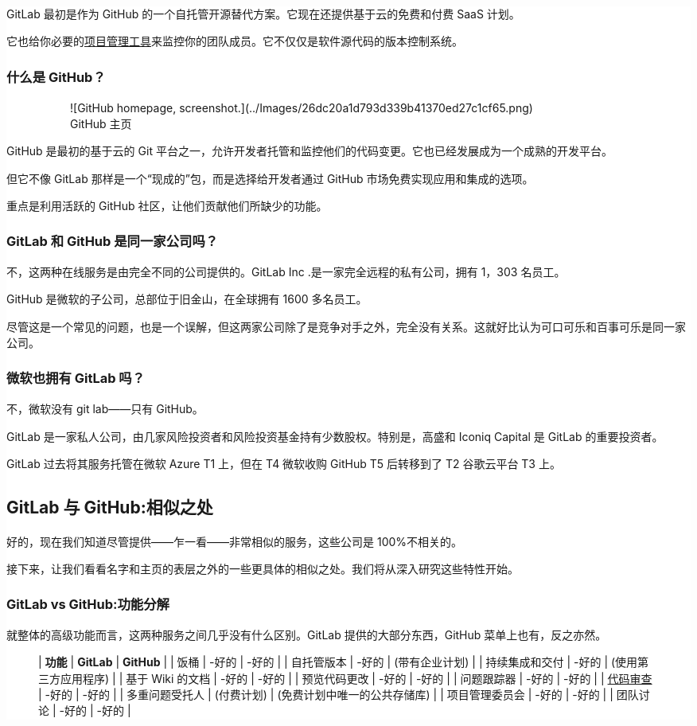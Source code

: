 GitLab 最初是作为 GitHub 的一个自托管开源替代方案。它现在还提供基于云的免费和付费 SaaS 计划。

它也给你必要的[项目管理工具](https://kinsta.com/blog/wordpress-project-management-plugins/)来监控你的团队成员。它不仅仅是软件源代码的版本控制系统。

### 什么是 GitHub？

<figure>

<figure style="width: 1500px" class="wp-caption alignnone">![GitHub homepage, screenshot.](../Images/26dc20a1d793d339b41370ed27c1cf65.png)

<figcaption class="wp-caption-text">GitHub 主页</figcaption>

</figure>

</figure>

GitHub 是最初的基于云的 Git 平台之一，允许开发者托管和监控他们的代码变更。它也已经发展成为一个成熟的开发平台。

但它不像 GitLab 那样是一个“现成的”包，而是选择给开发者通过 GitHub 市场免费实现应用和集成的选项。

重点是利用活跃的 GitHub 社区，让他们贡献他们所缺少的功能。

### GitLab 和 GitHub 是同一家公司吗？

不，这两种在线服务是由完全不同的公司提供的。GitLab Inc .是一家完全远程的私有公司，拥有 1，303 名员工。

GitHub 是微软的子公司，总部位于旧金山，在全球拥有 1600 多名员工。

尽管这是一个常见的问题，也是一个误解，但这两家公司除了是竞争对手之外，完全没有关系。这就好比认为可口可乐和百事可乐是同一家公司。

### 微软也拥有 GitLab 吗？

不，微软没有 git lab——只有 GitHub。

GitLab 是一家私人公司，由几家风险投资者和风险投资基金持有少数股权。特别是，高盛和 Iconiq Capital 是 GitLab 的重要投资者。

GitLab 过去将其服务托管在微软 Azure T1 上，但在 T4 微软收购 GitHub T5 后转移到了 T2 谷歌云平台 T3 上。

## GitLab 与 GitHub:相似之处

好的，现在我们知道尽管提供——乍一看——非常相似的服务，这些公司是 100%不相关的。

接下来，让我们看看名字和主页的表层之外的一些更具体的相似之处。我们将从深入研究这些特性开始。

### GitLab vs GitHub:功能分解

就整体的高级功能而言，这两种服务之间几乎没有什么区别。GitLab 提供的大部分东西，GitHub 菜单上也有，反之亦然。

<figure>

| **功能** | **GitLab** | **GitHub** |
| 饭桶 | -好的 | -好的 |
| 自托管版本 | -好的 | (带有企业计划) |
| 持续集成和交付 | -好的 | (使用第三方应用程序) |
| 基于 Wiki 的文档 | -好的 | -好的 |
| 预览代码更改 | -好的 | -好的 |
| 问题跟踪器 | -好的 | -好的 |
| [代码审查](https://kinsta.com/blog/code-review-tools/) | -好的 | -好的 |
| 多重问题受托人 | (付费计划) | (免费计划中唯一的公共存储库) |
| 项目管理委员会 | -好的 | -好的 |
| 团队讨论 | -好的 | -好的 |